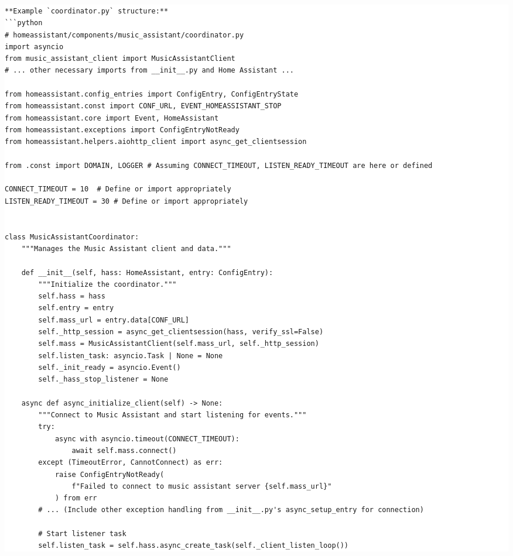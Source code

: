     **Example `coordinator.py` structure:**
    ```python
    # homeassistant/components/music_assistant/coordinator.py
    import asyncio
    from music_assistant_client import MusicAssistantClient
    # ... other necessary imports from __init__.py and Home Assistant ...

    from homeassistant.config_entries import ConfigEntry, ConfigEntryState
    from homeassistant.const import CONF_URL, EVENT_HOMEASSISTANT_STOP
    from homeassistant.core import Event, HomeAssistant
    from homeassistant.exceptions import ConfigEntryNotReady
    from homeassistant.helpers.aiohttp_client import async_get_clientsession

    from .const import DOMAIN, LOGGER # Assuming CONNECT_TIMEOUT, LISTEN_READY_TIMEOUT are here or defined

    CONNECT_TIMEOUT = 10  # Define or import appropriately
    LISTEN_READY_TIMEOUT = 30 # Define or import appropriately


    class MusicAssistantCoordinator:
        """Manages the Music Assistant client and data."""

        def __init__(self, hass: HomeAssistant, entry: ConfigEntry):
            """Initialize the coordinator."""
            self.hass = hass
            self.entry = entry
            self.mass_url = entry.data[CONF_URL]
            self._http_session = async_get_clientsession(hass, verify_ssl=False)
            self.mass = MusicAssistantClient(self.mass_url, self._http_session)
            self.listen_task: asyncio.Task | None = None
            self._init_ready = asyncio.Event()
            self._hass_stop_listener = None

        async def async_initialize_client(self) -> None:
            """Connect to Music Assistant and start listening for events."""
            try:
                async with asyncio.timeout(CONNECT_TIMEOUT):
                    await self.mass.connect()
            except (TimeoutError, CannotConnect) as err:
                raise ConfigEntryNotReady(
                    f"Failed to connect to music assistant server {self.mass_url}"
                ) from err
            # ... (Include other exception handling from __init__.py's async_setup_entry for connection)

            # Start listener task
            self.listen_task = self.hass.async_create_task(self._client_listen_loop())
